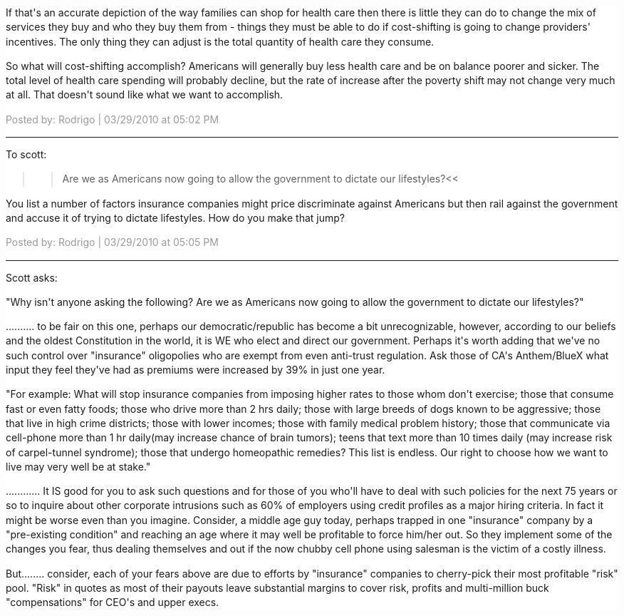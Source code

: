 If that's an accurate depiction of the way families can shop for health care then there is little they can do to change the mix of services they buy and who they buy them from - things they must be able to do if cost-shifting is going to change providers' incentives.  The only thing they can adjust is the total quantity of health care they consume.

So what will cost-shifting accomplish?  Americans will generally buy less health care and be on balance poorer and sicker.  The total level of health care spending will probably decline, but the rate of increase after the poverty shift may not change very much at all.  That doesn't sound like what we want to accomplish.

<span style="color:#999">Posted by: Rodrigo | 03/29/2010 at 05:02 PM</span>

---

To scott:
>>Are we as Americans now going to allow the government to dictate our lifestyles?<<

You list a number of factors insurance companies might price discriminate against Americans but then rail against the government and accuse it of trying to dictate lifestyles.  How do you make that jump?

<span style="color:#999">Posted by: Rodrigo | 03/29/2010 at 05:05 PM</span>

---

Scott asks:

"Why isn't anyone asking the following?
Are we as Americans now going to allow the government to dictate our lifestyles?"

.......... to be fair on this one, perhaps our democratic/republic has become a bit unrecognizable, however, according to our beliefs and the oldest Constitution in the world, it is WE who elect and direct our government.  Perhaps it's worth adding that we've no such control over "insurance" oligopolies who are exempt from even anti-trust regulation.  Ask those of CA's Anthem/BlueX what input they feel they've had as premiums were increased by 39% in just one year.


"For example: What will stop insurance companies from imposing higher rates to those whom don't exercise; those that consume fast or even fatty foods; those who drive more than 2 hrs daily; those with large breeds of dogs known to be aggressive; those that live in high crime districts; those with lower incomes; those with family medical problem history; those that communicate via cell-phone more than 1 hr daily(may increase chance of brain tumors); teens that text more than 10 times daily (may increase risk of carpel-tunnel syndrome); those that undergo homeopathic remedies?
This list is endless. Our right to choose how we want to live may very well be at stake."

............ It IS good for you to ask such questions and for those of you who'll have to deal with such policies for the next 75 years or so to inquire about other corporate intrusions such as 60% of employers using credit profiles as a major hiring criteria.  In fact it might be worse even than you imagine.   Consider, a middle age guy today, perhaps trapped in one "insurance" company by a "pre-existing condition" and reaching an age where it may well be profitable to force him/her out. So they implement some of the changes you fear, thus dealing themselves and out if the now chubby cell phone using salesman is the victim of a costly illness.

 But........ consider, each of your fears above are due to efforts by "insurance" companies to cherry-pick their most profitable "risk" pool.  "Risk" in quotes as most of their payouts leave substantial margins to cover risk, profits and multi-million buck "compensations" for CEO's and upper execs. 
